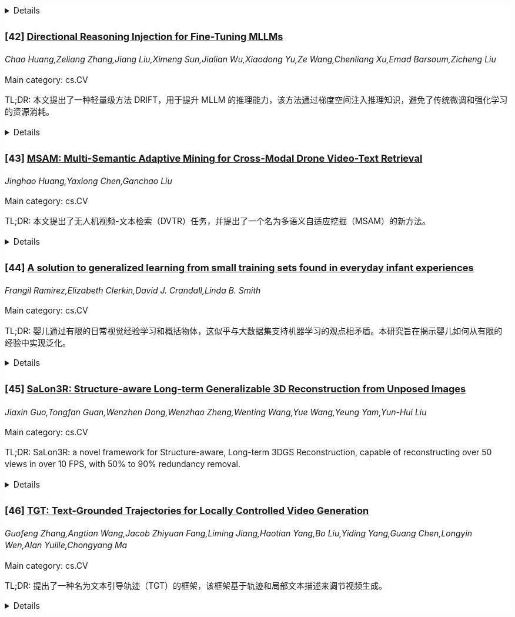 
<details><summary>Details</summary></details>


### [42] [Directional Reasoning Injection for Fine-Tuning MLLMs](https://arxiv.org/abs/2510.15050)
*Chao Huang,Zeliang Zhang,Jiang Liu,Ximeng Sun,Jialian Wu,Xiaodong Yu,Ze Wang,Chenliang Xu,Emad Barsoum,Zicheng Liu*

Main category: cs.CV

TL;DR: 本文提出了一种轻量级方法 DRIFT，用于提升 MLLM 的推理能力，该方法通过梯度空间注入推理知识，避免了传统微调和强化学习的资源消耗。


<details><summary>Details</summary></details>


### [43] [MSAM: Multi-Semantic Adaptive Mining for Cross-Modal Drone Video-Text Retrieval](https://arxiv.org/abs/2510.15470)
*Jinghao Huang,Yaxiong Chen,Ganchao Liu*

Main category: cs.CV

TL;DR: 本文提出了无人机视频-文本检索（DVTR）任务，并提出了一个名为多语义自适应挖掘（MSAM）的新方法。


<details><summary>Details</summary></details>


### [44] [A solution to generalized learning from small training sets found in everyday infant experiences](https://arxiv.org/abs/2510.15060)
*Frangil Ramirez,Elizabeth Clerkin,David J. Crandall,Linda B. Smith*

Main category: cs.CV

TL;DR: 婴儿通过有限的日常视觉经验学习和概括物体，这似乎与大数据集支持机器学习的观点相矛盾。本研究旨在揭示婴儿如何从有限的经验中实现泛化。


<details><summary>Details</summary></details>


### [45] [SaLon3R: Structure-aware Long-term Generalizable 3D Reconstruction from Unposed Images](https://arxiv.org/abs/2510.15072)
*Jiaxin Guo,Tongfan Guan,Wenzhen Dong,Wenzhao Zheng,Wenting Wang,Yue Wang,Yeung Yam,Yun-Hui Liu*

Main category: cs.CV

TL;DR: SaLon3R: a novel framework for Structure-aware, Long-term 3DGS Reconstruction, capable of reconstructing over 50 views in over 10 FPS, with 50% to 90% redundancy removal.


<details><summary>Details</summary></details>


### [46] [TGT: Text-Grounded Trajectories for Locally Controlled Video Generation](https://arxiv.org/abs/2510.15104)
*Guofeng Zhang,Angtian Wang,Jacob Zhiyuan Fang,Liming Jiang,Haotian Yang,Bo Liu,Yiding Yang,Guang Chen,Longyin Wen,Alan Yuille,Chongyang Ma*

Main category: cs.CV

TL;DR: 提出了一种名为文本引导轨迹（TGT）的框架，该框架基于轨迹和局部文本描述来调节视频生成。


<details><summary>Details</summary></details>


